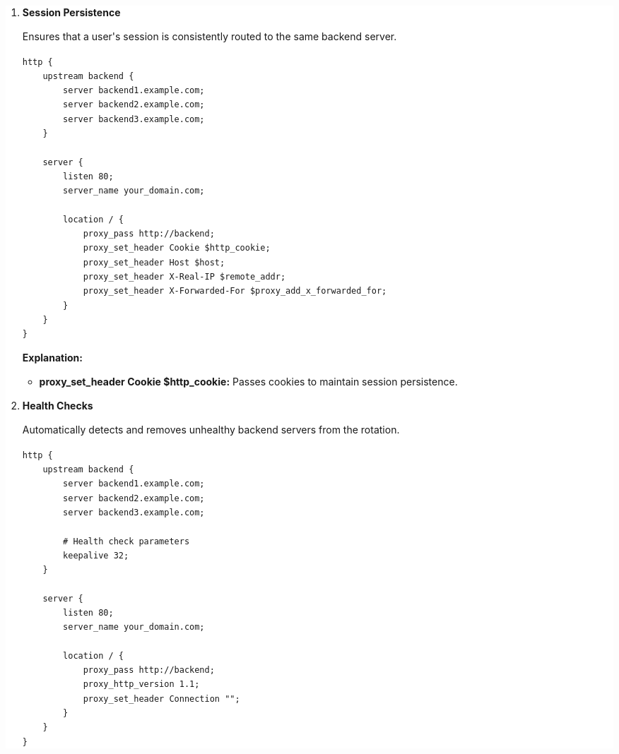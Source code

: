 1. **Session Persistence**

    Ensures that a user's session is consistently routed to the same backend server.

    ```nginx
    http {
        upstream backend {
            server backend1.example.com;
            server backend2.example.com;
            server backend3.example.com;
        }

        server {
            listen 80;
            server_name your_domain.com;

            location / {
                proxy_pass http://backend;
                proxy_set_header Cookie $http_cookie;
                proxy_set_header Host $host;
                proxy_set_header X-Real-IP $remote_addr;
                proxy_set_header X-Forwarded-For $proxy_add_x_forwarded_for;
            }
        }
    }
    ```

    **Explanation:**

    - **proxy_set_header Cookie $http_cookie:** Passes cookies to maintain session persistence.

2. **Health Checks**

    Automatically detects and removes unhealthy backend servers from the rotation.

    ```nginx
    http {
        upstream backend {
            server backend1.example.com;
            server backend2.example.com;
            server backend3.example.com;

            # Health check parameters
            keepalive 32;
        }

        server {
            listen 80;
            server_name your_domain.com;

            location / {
                proxy_pass http://backend;
                proxy_http_version 1.1;
                proxy_set_header Connection "";
            }
        }
    }
    ```
